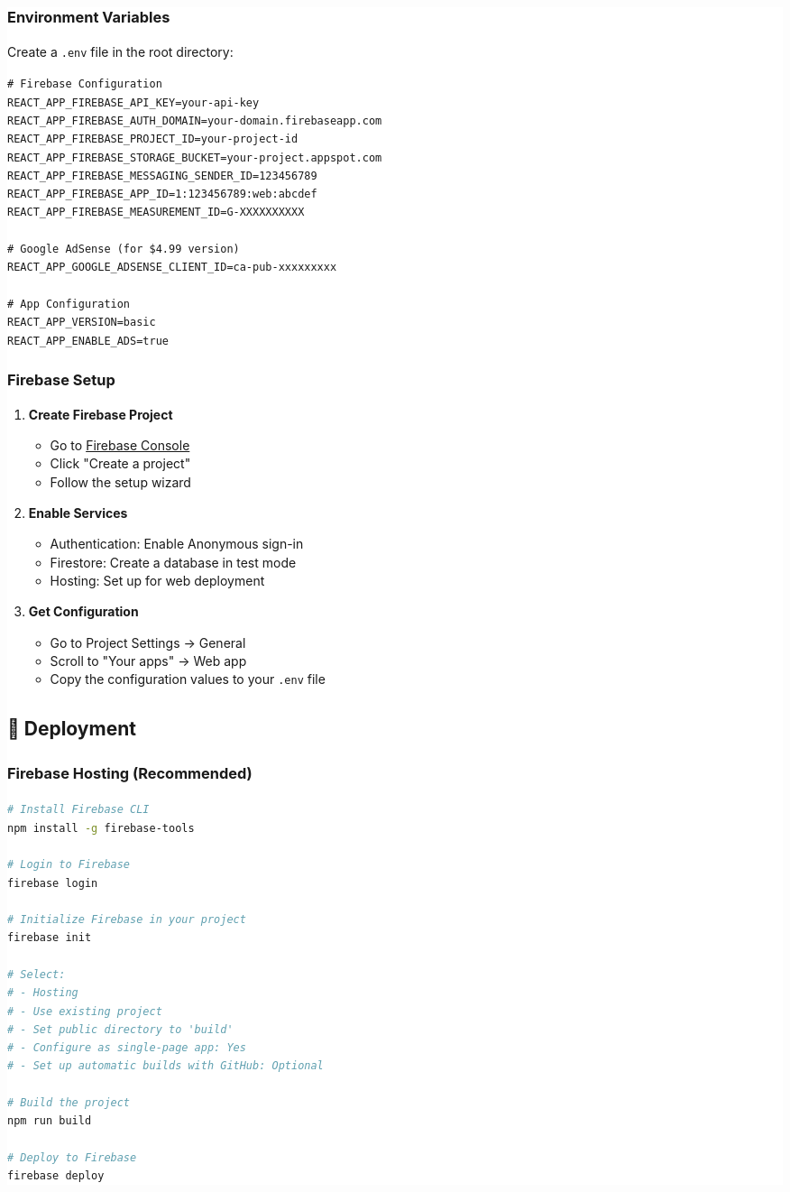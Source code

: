 ### Environment Variables

Create a `.env` file in the root directory:

```env
# Firebase Configuration
REACT_APP_FIREBASE_API_KEY=your-api-key
REACT_APP_FIREBASE_AUTH_DOMAIN=your-domain.firebaseapp.com
REACT_APP_FIREBASE_PROJECT_ID=your-project-id
REACT_APP_FIREBASE_STORAGE_BUCKET=your-project.appspot.com
REACT_APP_FIREBASE_MESSAGING_SENDER_ID=123456789
REACT_APP_FIREBASE_APP_ID=1:123456789:web:abcdef
REACT_APP_FIREBASE_MEASUREMENT_ID=G-XXXXXXXXXX

# Google AdSense (for $4.99 version)
REACT_APP_GOOGLE_ADSENSE_CLIENT_ID=ca-pub-xxxxxxxxx

# App Configuration
REACT_APP_VERSION=basic
REACT_APP_ENABLE_ADS=true
```

### Firebase Setup

1. **Create Firebase Project**
   - Go to [Firebase Console](https://console.firebase.google.com)
   - Click "Create a project"
   - Follow the setup wizard

2. **Enable Services**
   - Authentication: Enable Anonymous sign-in
   - Firestore: Create a database in test mode
   - Hosting: Set up for web deployment

3. **Get Configuration**
   - Go to Project Settings → General
   - Scroll to "Your apps" → Web app
   - Copy the configuration values to your `.env` file

## 🚀 Deployment

### Firebase Hosting (Recommended)

```bash
# Install Firebase CLI
npm install -g firebase-tools

# Login to Firebase
firebase login

# Initialize Firebase in your project
firebase init

# Select:
# - Hosting
# - Use existing project
# - Set public directory to 'build'
# - Configure as single-page app: Yes
# - Set up automatic builds with GitHub: Optional

# Build the project
npm run build

# Deploy to Firebase
firebase deploy
```